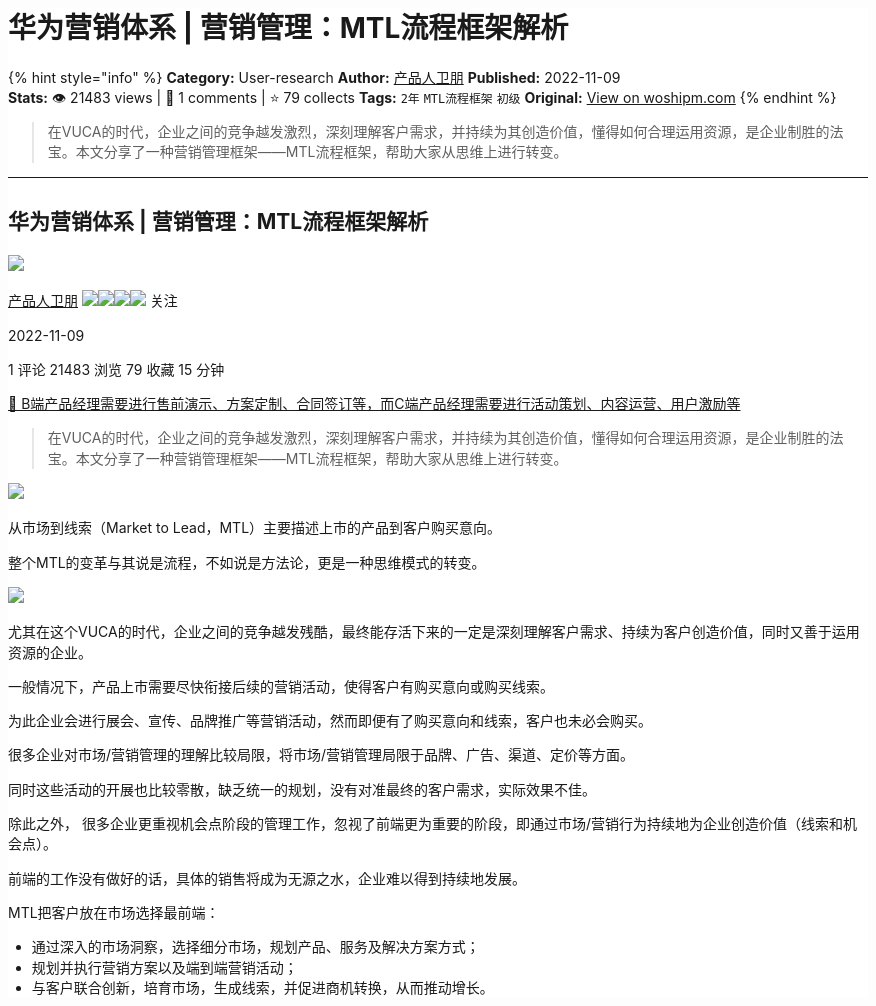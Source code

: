 # 华为营销体系 | 营销管理：MTL流程框架解析
{% hint style="info" %}
**Category:** User-research
**Author:** [产品人卫朋](https://www.woshipm.com/u/756715)
**Published:** 2022-11-09  
**Stats:** 👁️ 21483 views | 💬 1 comments | ⭐ 79 collects
**Tags:** `2年` `MTL流程框架` `初级`
**Original:** [View on woshipm.com](https://www.woshipm.com/user-research/5673614.html)
{% endhint %}
> 在VUCA的时代，企业之间的竞争越发激烈，深刻理解客户需求，并持续为其创造价值，懂得如何合理运用资源，是企业制胜的法宝。本文分享了一种营销管理框架——MTL流程框架，帮助大家从思维上进行转变。

---

## 华为营销体系 | 营销管理：MTL流程框架解析

[![](https://image.woshipm.com/wp-files/2022/06/j6ZLENagj4ROP0plx6di.jpg!/both/72x72)](https://www.woshipm.com/u/756715)

[产品人卫朋](https://www.woshipm.com/u/756715) ![](https://static.woshipm.com/tag/1121_1@2x.png)![](https://static.woshipm.com/tag/2104_1@2x.png)![](https://static.woshipm.com/tag/2303_1@2x.png)![](https://static.woshipm.com/tag/2305_1@2x.png) 关注

2022-11-09

1 评论 21483 浏览 79 收藏 15 分钟

[🔗 B端产品经理需要进行售前演示、方案定制、合同签订等，而C端产品经理需要进行活动策划、内容运营、用户激励等](https://ke.qidianla.com/courses/bcpm)

> 在VUCA的时代，企业之间的竞争越发激烈，深刻理解客户需求，并持续为其创造价值，懂得如何合理运用资源，是企业制胜的法宝。本文分享了一种营销管理框架——MTL流程框架，帮助大家从思维上进行转变。

![](https://image.woshipm.com/wp-files/2022/11/dSjJBdkKsGN5YC5zwfMg.jpg)

从市场到线索（Market to Lead，MTL）主要描述上市的产品到客户购买意向。

整个MTL的变革与其说是流程，不如说是方法论，更是一种思维模式的转变。

![](https://image.woshipm.com/wp-files/2022/11/lnPpEIneVxGm3SvvtYTx.png)

尤其在这个VUCA的时代，企业之间的竞争越发残酷，最终能存活下来的一定是深刻理解客户需求、持续为客户创造价值，同时又善于运用资源的企业。

一般情况下，产品上市需要尽快衔接后续的营销活动，使得客户有购买意向或购买线索。

为此企业会进行展会、宣传、品牌推广等营销活动，然而即便有了购买意向和线索，客户也未必会购买。

很多企业对市场/营销管理的理解比较局限，将市场/营销管理局限于品牌、广告、渠道、定价等方面。

同时这些活动的开展也比较零散，缺乏统一的规划，没有对准最终的客户需求，实际效果不佳。

除此之外， 很多企业更重视机会点阶段的管理工作，忽视了前端更为重要的阶段，即通过市场/营销行为持续地为企业创造价值（线索和机会点）。

前端的工作没有做好的话，具体的销售将成为无源之水，企业难以得到持续地发展。

MTL把客户放在市场选择最前端：

*   通过深入的市场洞察，选择细分市场，规划产品、服务及解决方案方式；
*   规划并执行营销方案以及端到端营销活动；
*   与客户联合创新，培育市场，生成线索，并促进商机转换，从而推动增长。

